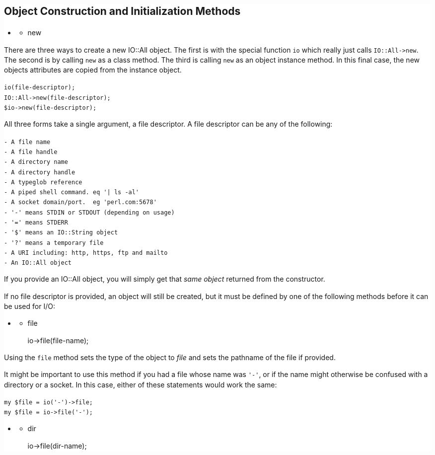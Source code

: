 ## Object Construction and Initialization Methods

- * new

There are three ways to create a new IO::All object. The first is with
the special function `io` which really just calls `IO::All->new`.
The second is by calling `new` as a class method. The third is calling
`new` as an object instance method. In this final case, the new objects
attributes are copied from the instance object.

    io(file-descriptor);
    IO::All->new(file-descriptor);
    $io->new(file-descriptor);
            

All three forms take a single argument, a file descriptor. A file
descriptor can be any of the following:

    - A file name
    - A file handle
    - A directory name
    - A directory handle
    - A typeglob reference
    - A piped shell command. eq '| ls -al'
    - A socket domain/port.  eg 'perl.com:5678'
    - '-' means STDIN or STDOUT (depending on usage)
    - '=' means STDERR
    - '$' means an IO::String object
    - '?' means a temporary file
    - A URI including: http, https, ftp and mailto
    - An IO::All object

If you provide an IO::All object, you will simply get that _same
object_ returned from the constructor.

If no file descriptor is provided, an object will still be created, but
it must be defined by one of the following methods before it can be used
for I/O:

- * file

    io->file(file-name);

Using the `file` method sets the type of the object to _file_ and sets
the pathname of the file if provided.

It might be important to use this method if you had a file whose name
was `'-'`, or if the name might otherwise be confused with a
directory or a socket. In this case, either of these statements would
work the same:

    my $file = io('-')->file;
    my $file = io->file('-');

- * dir

    io->file(dir-name);
